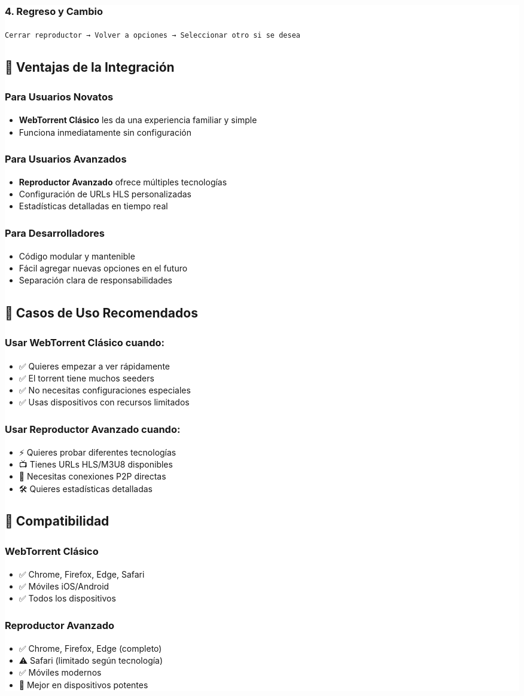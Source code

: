 ### **4. Regreso y Cambio**
```
Cerrar reproductor → Volver a opciones → Seleccionar otro si se desea
```

## 🌟 Ventajas de la Integración

### **Para Usuarios Novatos**
- **WebTorrent Clásico** les da una experiencia familiar y simple
- Funciona inmediatamente sin configuración

### **Para Usuarios Avanzados**
- **Reproductor Avanzado** ofrece múltiples tecnologías
- Configuración de URLs HLS personalizadas
- Estadísticas detalladas en tiempo real

### **Para Desarrolladores**
- Código modular y mantenible
- Fácil agregar nuevas opciones en el futuro
- Separación clara de responsabilidades

## 🎯 Casos de Uso Recomendados

### **Usar WebTorrent Clásico cuando:**
- ✅ Quieres empezar a ver rápidamente
- ✅ El torrent tiene muchos seeders
- ✅ No necesitas configuraciones especiales
- ✅ Usas dispositivos con recursos limitados

### **Usar Reproductor Avanzado cuando:**
- ⚡ Quieres probar diferentes tecnologías
- 📺 Tienes URLs HLS/M3U8 disponibles
- 🔗 Necesitas conexiones P2P directas
- 🛠️ Quieres estadísticas detalladas

## 📱 Compatibilidad

### **WebTorrent Clásico**
- ✅ Chrome, Firefox, Edge, Safari
- ✅ Móviles iOS/Android
- ✅ Todos los dispositivos

### **Reproductor Avanzado**
- ✅ Chrome, Firefox, Edge (completo)
- ⚠️ Safari (limitado según tecnología)
- ✅ Móviles modernos
- 🎯 Mejor en dispositivos potentes
